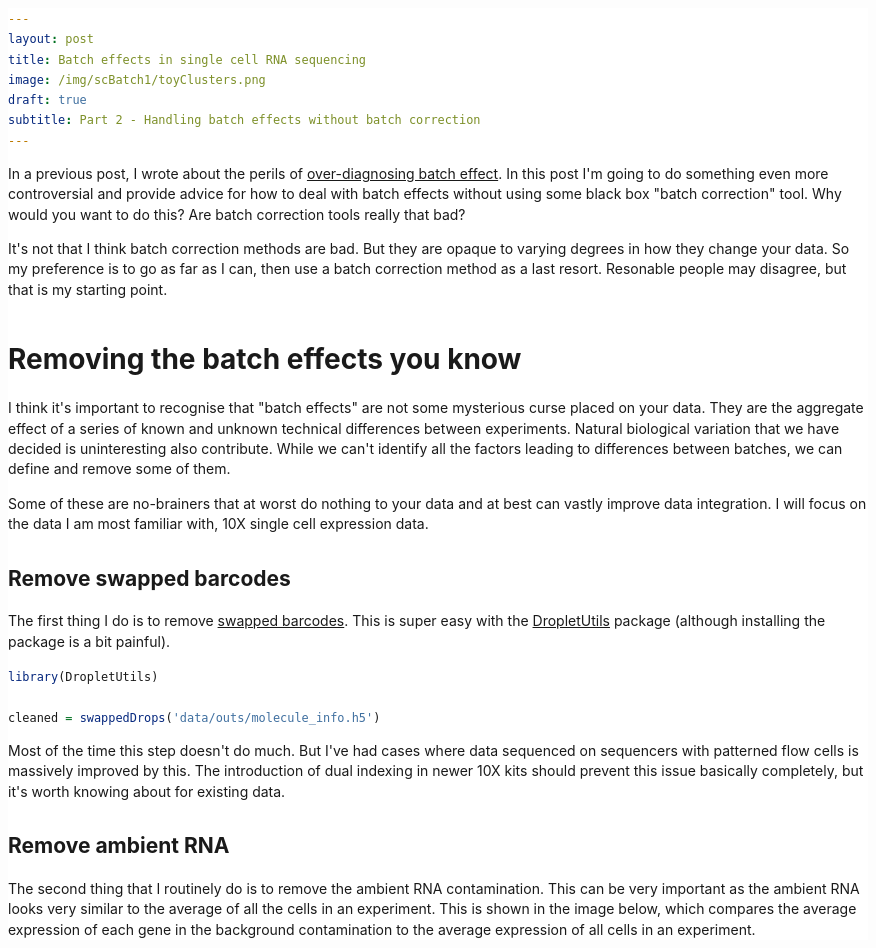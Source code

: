 ```yaml
---
layout: post
title: Batch effects in single cell RNA sequencing 
image: /img/scBatch1/toyClusters.png
draft: true
subtitle: Part 2 - Handling batch effects without batch correction
---
```


In a previous post, I wrote about the perils of [over-diagnosing batch effect]().  In this post I'm going to do something even more controversial and provide advice for how to deal with batch effects without using some black box "batch correction" tool.  Why would you want to do this?  Are batch correction tools really that bad?

It's not that I think batch correction methods are bad.  But they are opaque to varying degrees in how they change your data.  So my preference is to go as far as I can, then use a batch correction method as a last resort.  Resonable people may disagree, but that is my starting point.

# Removing the batch effects you know

I think it's important to recognise that "batch effects" are not some mysterious curse placed on your data.  They are the aggregate effect of a series of known and unknown technical differences between experiments.  Natural biological variation that we have decided is uninteresting also contribute.  While we can't identify all the factors leading to differences between batches, we can define and remove some of them.

Some of these are no-brainers that at worst do nothing to your data and at best can vastly improve data integration.  I will focus on the data I am most familiar with, 10X single cell expression data.  

## Remove swapped barcodes

The first thing I do is to remove [swapped barcodes](https://www.nature.com/articles/s41467-018-05083-x).  This is super easy with the [DropletUtils](https://rdrr.io/github/MarioniLab/DropletUtils/man/swappedDrops.html) package (although installing the package is a bit painful).

```R
library(DropletUtils)

cleaned = swappedDrops('data/outs/molecule_info.h5')
```

Most of the time this step doesn't do much.  But I've had cases where data sequenced on sequencers with patterned flow cells is massively improved by this.  The introduction of dual indexing in newer 10X kits should prevent this issue basically completely, but it's worth knowing about for existing data.

## Remove ambient RNA

The second thing that I routinely do is to remove the ambient RNA contamination.  This can be very important as the ambient RNA looks very similar to the average of all the cells in an experiment.  This is shown in the image below, which compares the average expression of each gene in the background contamination to the average expression of all cells in an experiment.
